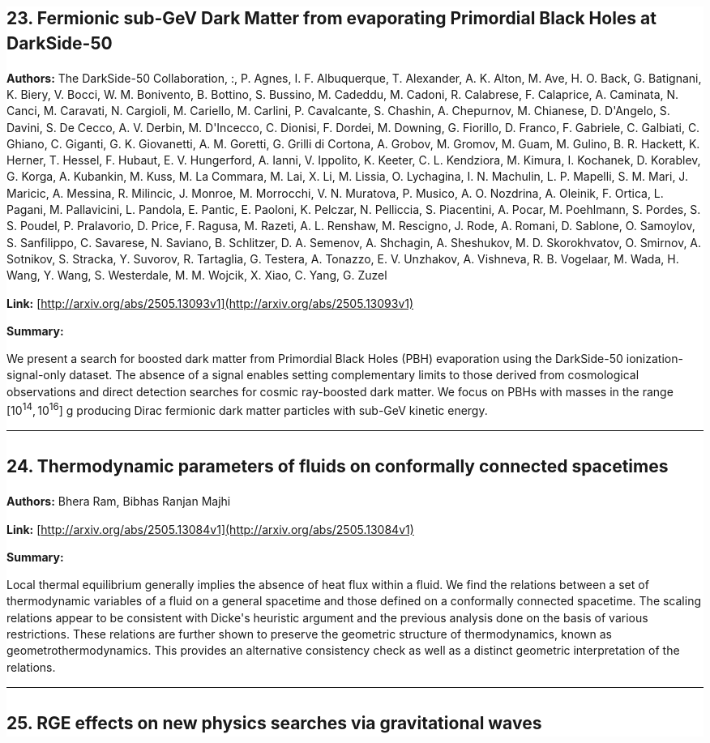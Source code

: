 
## 23. Fermionic sub-GeV Dark Matter from evaporating Primordial Black Holes at   DarkSide-50

**Authors:** The DarkSide-50 Collaboration, :, P. Agnes, I. F. Albuquerque, T. Alexander, A. K. Alton, M. Ave, H. O. Back, G. Batignani, K. Biery, V. Bocci, W. M. Bonivento, B. Bottino, S. Bussino, M. Cadeddu, M. Cadoni, R. Calabrese, F. Calaprice, A. Caminata, N. Canci, M. Caravati, N. Cargioli, M. Cariello, M. Carlini, P. Cavalcante, S. Chashin, A. Chepurnov, M. Chianese, D. D'Angelo, S. Davini, S. De Cecco, A. V. Derbin, M. D'Incecco, C. Dionisi, F. Dordei, M. Downing, G. Fiorillo, D. Franco, F. Gabriele, C. Galbiati, C. Ghiano, C. Giganti, G. K. Giovanetti, A. M. Goretti, G. Grilli di Cortona, A. Grobov, M. Gromov, M. Guam, M. Gulino, B. R. Hackett, K. Herner, T. Hessel, F. Hubaut, E. V. Hungerford, A. Ianni, V. Ippolito, K. Keeter, C. L. Kendziora, M. Kimura, I. Kochanek, D. Korablev, G. Korga, A. Kubankin, M. Kuss, M. La Commara, M. Lai, X. Li, M. Lissia, O. Lychagina, I. N. Machulin, L. P. Mapelli, S. M. Mari, J. Maricic, A. Messina, R. Milincic, J. Monroe, M. Morrocchi, V. N. Muratova, P. Musico, A. O. Nozdrina, A. Oleinik, F. Ortica, L. Pagani, M. Pallavicini, L. Pandola, E. Pantic, E. Paoloni, K. Pelczar, N. Pelliccia, S. Piacentini, A. Pocar, M. Poehlmann, S. Pordes, S. S. Poudel, P. Pralavorio, D. Price, F. Ragusa, M. Razeti, A. L. Renshaw, M. Rescigno, J. Rode, A. Romani, D. Sablone, O. Samoylov, S. Sanfilippo, C. Savarese, N. Saviano, B. Schlitzer, D. A. Semenov, A. Shchagin, A. Sheshukov, M. D. Skorokhvatov, O. Smirnov, A. Sotnikov, S. Stracka, Y. Suvorov, R. Tartaglia, G. Testera, A. Tonazzo, E. V. Unzhakov, A. Vishneva, R. B. Vogelaar, M. Wada, H. Wang, Y. Wang, S. Westerdale, M. M. Wojcik, X. Xiao, C. Yang, G. Zuzel

**Link:** [http://arxiv.org/abs/2505.13093v1](http://arxiv.org/abs/2505.13093v1)

**Summary:**

We present a search for boosted dark matter from Primordial Black Holes (PBH) evaporation using the DarkSide-50 ionization-signal-only dataset. The absence of a signal enables setting complementary limits to those derived from cosmological observations and direct detection searches for cosmic ray-boosted dark matter. We focus on PBHs with masses in the range [$10^{14},\,10^{16}$] g producing Dirac fermionic dark matter particles with sub-GeV kinetic energy.

---

## 24. Thermodynamic parameters of fluids on conformally connected spacetimes

**Authors:** Bhera Ram, Bibhas Ranjan Majhi

**Link:** [http://arxiv.org/abs/2505.13084v1](http://arxiv.org/abs/2505.13084v1)

**Summary:**

Local thermal equilibrium generally implies the absence of heat flux within a fluid. We find the relations between a set of thermodynamic variables of a fluid on a general spacetime and those defined on a conformally connected spacetime. The scaling relations appear to be consistent with Dicke's heuristic argument and the previous analysis done on the basis of various restrictions. These relations are further shown to preserve the geometric structure of thermodynamics, known as geometrothermodynamics. This provides an alternative consistency check as well as a distinct geometric interpretation of the relations.

---

## 25. RGE effects on new physics searches via gravitational waves
